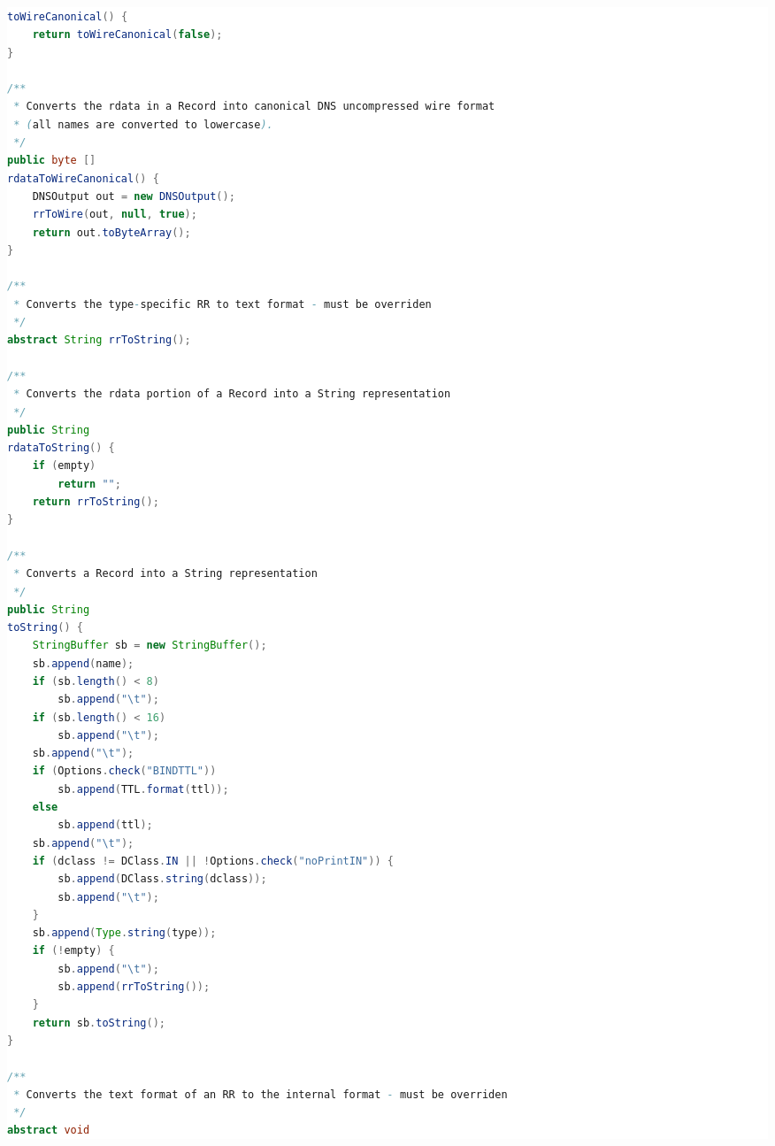 ```java
toWireCanonical() {
	return toWireCanonical(false);
}

/**
 * Converts the rdata in a Record into canonical DNS uncompressed wire format
 * (all names are converted to lowercase).
 */
public byte []
rdataToWireCanonical() {
	DNSOutput out = new DNSOutput();
	rrToWire(out, null, true);
	return out.toByteArray();
}

/**
 * Converts the type-specific RR to text format - must be overriden
 */
abstract String rrToString();

/**
 * Converts the rdata portion of a Record into a String representation
 */
public String
rdataToString() {
	if (empty)
		return "";
	return rrToString();
}

/**
 * Converts a Record into a String representation
 */
public String
toString() {
	StringBuffer sb = new StringBuffer();
	sb.append(name);
	if (sb.length() < 8)
		sb.append("\t");
	if (sb.length() < 16)
		sb.append("\t");
	sb.append("\t");
	if (Options.check("BINDTTL"))
		sb.append(TTL.format(ttl));
	else
		sb.append(ttl);
	sb.append("\t");
	if (dclass != DClass.IN || !Options.check("noPrintIN")) {
		sb.append(DClass.string(dclass));
		sb.append("\t");
	}
	sb.append(Type.string(type));
	if (!empty) {
		sb.append("\t");
		sb.append(rrToString());
	}
	return sb.toString();
}

/**
 * Converts the text format of an RR to the internal format - must be overriden
 */
abstract void
```